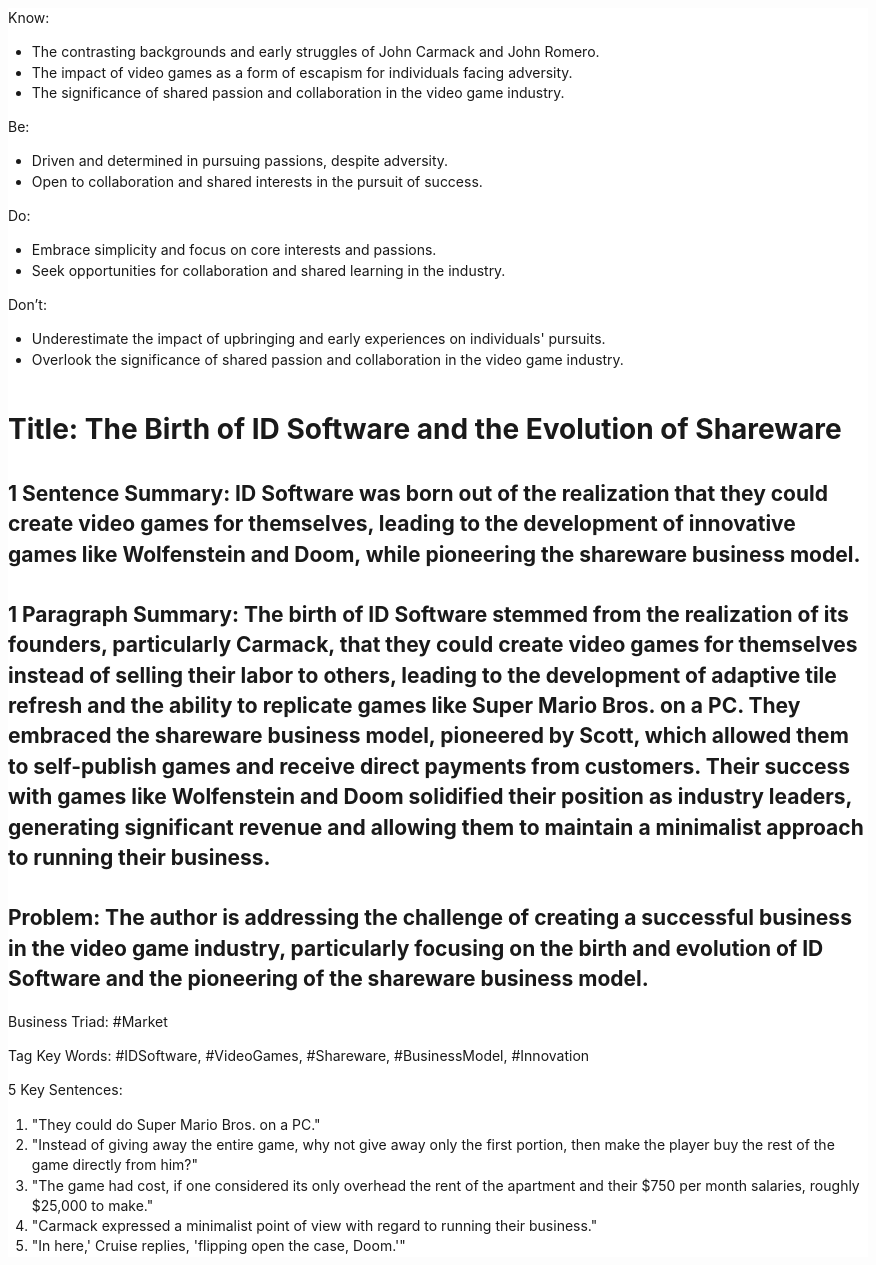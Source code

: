 Know:
- The contrasting backgrounds and early struggles of John Carmack and John Romero.
- The impact of video games as a form of escapism for individuals facing adversity.
- The significance of shared passion and collaboration in the video game industry.

Be:
- Driven and determined in pursuing passions, despite adversity.
- Open to collaboration and shared interests in the pursuit of success.

Do:
- Embrace simplicity and focus on core interests and passions.
- Seek opportunities for collaboration and shared learning in the industry.

Don’t:
- Underestimate the impact of upbringing and early experiences on individuals' pursuits.
- Overlook the significance of shared passion and collaboration in the video game industry.

# Title: The Birth of ID Software and the Evolution of Shareware

## 1 Sentence Summary: ID Software was born out of the realization that they could create video games for themselves, leading to the development of innovative games like Wolfenstein and Doom, while pioneering the shareware business model.

## 1 Paragraph Summary: The birth of ID Software stemmed from the realization of its founders, particularly Carmack, that they could create video games for themselves instead of selling their labor to others, leading to the development of adaptive tile refresh and the ability to replicate games like Super Mario Bros. on a PC. They embraced the shareware business model, pioneered by Scott, which allowed them to self-publish games and receive direct payments from customers. Their success with games like Wolfenstein and Doom solidified their position as industry leaders, generating significant revenue and allowing them to maintain a minimalist approach to running their business.

## Problem: The author is addressing the challenge of creating a successful business in the video game industry, particularly focusing on the birth and evolution of ID Software and the pioneering of the shareware business model.

Business Triad: #Market

Tag Key Words: #IDSoftware, #VideoGames, #Shareware, #BusinessModel, #Innovation

5 Key Sentences:
1. "They could do Super Mario Bros. on a PC."
2. "Instead of giving away the entire game, why not give away only the first portion, then make the player buy the rest of the game directly from him?"
3. "The game had cost, if one considered its only overhead the rent of the apartment and their $750 per month salaries, roughly $25,000 to make."
4. "Carmack expressed a minimalist point of view with regard to running their business."
5. "In here,' Cruise replies, 'flipping open the case, Doom.'"
